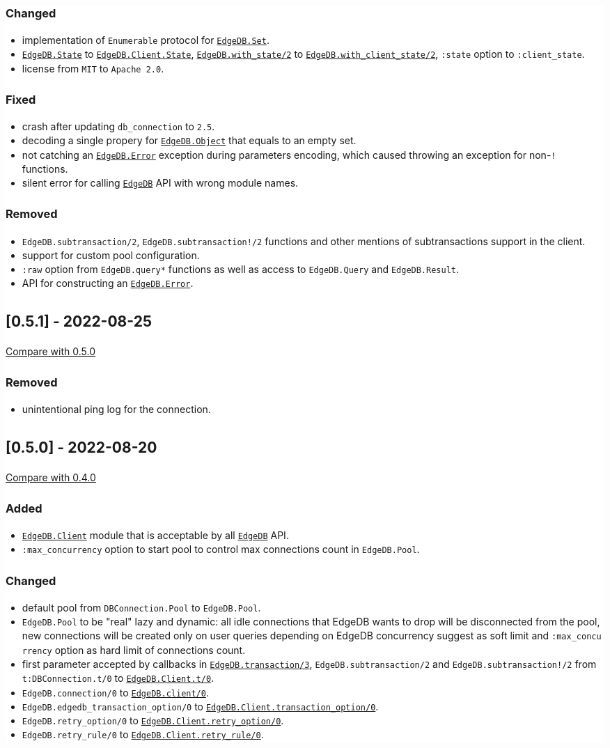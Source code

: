 ### Changed

- implementation of `Enumerable` protocol for [`EdgeDB.Set`](`Gel.Set`).
- [`EdgeDB.State`](`Gel.State`) to [`EdgeDB.Client.State`](`Gel.Client.State`), [`EdgeDB.with_state/2`](`Gel.with_state/2`) to
    [`EdgeDB.with_client_state/2`](`Gel.with_client_state/2`), `:state` option to `:client_state`.
- license from `MIT` to `Apache 2.0`.

### Fixed

- crash after updating `db_connection` to `2.5`.
- decoding a single propery for [`EdgeDB.Object`](`Gel.Object`) that equals to an empty set.
- not catching an [`EdgeDB.Error`](`Gel.Error`) exception during parameters encoding,
    which caused throwing an exception for non-`!` functions.
- silent error for calling [`EdgeDB`](`Gel`) API with wrong module names.

### Removed

- `EdgeDB.subtransaction/2`, `EdgeDB.subtransaction!/2` functions and other mentions of
    subtransactions support in the client.
- support for custom pool configuration.
- `:raw` option from `EdgeDB.query*` functions as well as access to `EdgeDB.Query`
    and `EdgeDB.Result`.
- API for constructing an [`EdgeDB.Error`](`Gel.Error`).

## [0.5.1] - 2022-08-25

[Compare with 0.5.0](https://github.com/geldata/gel-elixir/compare/v0.5.0...v0.5.1)

### Removed

- unintentional ping log for the connection.

## [0.5.0] - 2022-08-20

[Compare with 0.4.0](https://github.com/geldata/gel-elixir/compare/v0.4.0...v0.5.0)

### Added

- [`EdgeDB.Client`](`Gel.Client`) module that is acceptable by all [`EdgeDB`](`Gel`) API.
- `:max_concurrency` option to start pool to control max connections count in `EdgeDB.Pool`.

### Changed

- default pool from `DBConnection.Pool` to `EdgeDB.Pool`.
- `EdgeDB.Pool` to be "real" lazy and dynamic: all idle connections that EdgeDB wants to drop
    will be disconnected from the pool, new connections will be created only on user queries
    depending on EdgeDB concurrency suggest as soft limit and `:max_concurrency` option as hard limit
    of connections count.
- first parameter accepted by callbacks in [`EdgeDB.transaction/3`](`Gel.transaction/3`), `EdgeDB.subtransaction/2`
    and `EdgeDB.subtransaction!/2` from `t:DBConnection.t/0` to [`EdgeDB.Client.t/0`](`t:Gel.Client.t/0`).
- `EdgeDB.connection/0` to [`EdgeDB.client/0`](`t:Gel.client/0`).
- `EdgeDB.edgedb_transaction_option/0` to [`EdgeDB.Client.transaction_option/0`](`t:Gel.Client.transaction_option/0`).
- `EdgeDB.retry_option/0` to [`EdgeDB.Client.retry_option/0`](`t:Gel.Client.retry_option/0`).
- `EdgeDB.retry_rule/0` to [`EdgeDB.Client.retry_rule/0`](`t:Gel.Client.retry_rule/0`).
